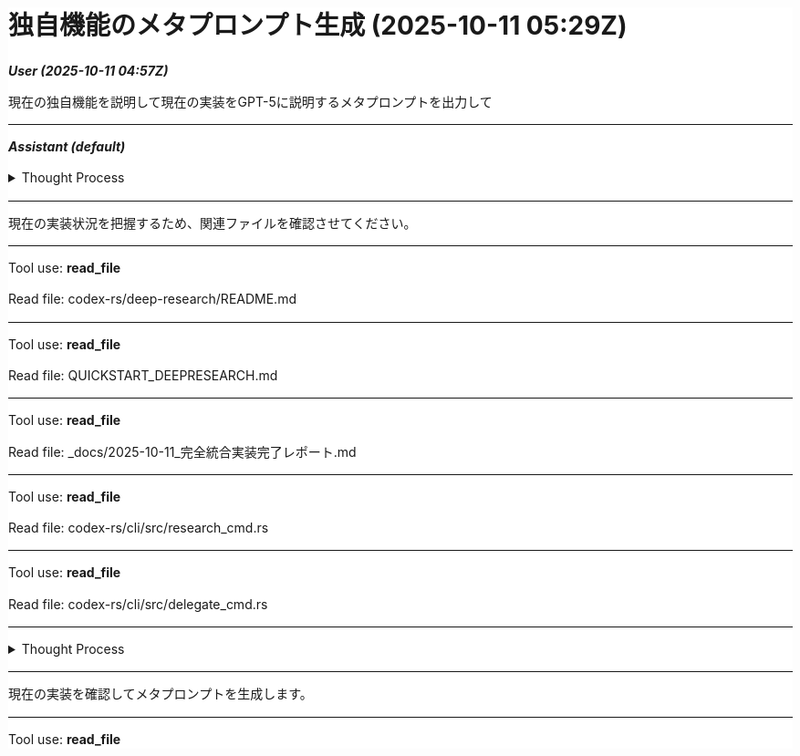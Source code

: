 



# 独自機能のメタプロンプト生成 (2025-10-11 05:29Z)

_**User (2025-10-11 04:57Z)**_

現在の独自機能を説明して現在の実装をGPT-5に説明するメタプロンプトを出力して

---

_**Assistant (default)**_

<think><details><summary>Thought Process</summary></details></think>

---

現在の実装状況を把握するため、関連ファイルを確認させてください。

---

Tool use: **read_file**

Read file: codex-rs/deep-research/README.md

---

Tool use: **read_file**

Read file: QUICKSTART_DEEPRESEARCH.md

---

Tool use: **read_file**

Read file: _docs/2025-10-11_完全統合実装完了レポート.md

---

Tool use: **read_file**

Read file: codex-rs/cli/src/research_cmd.rs

---

Tool use: **read_file**

Read file: codex-rs/cli/src/delegate_cmd.rs

---

<think><details><summary>Thought Process</summary></details></think>

---

現在の実装を確認してメタプロンプトを生成します。

---

Tool use: **read_file**
